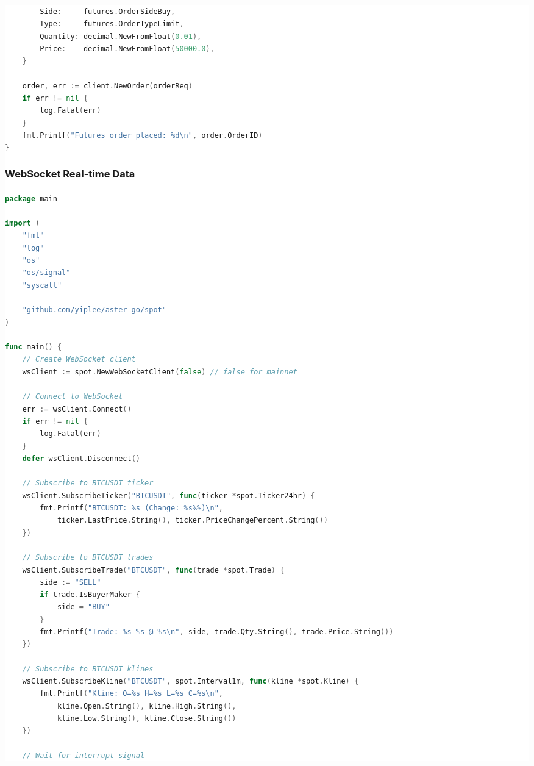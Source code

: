 ```go
        Side:     futures.OrderSideBuy,
        Type:     futures.OrderTypeLimit,
        Quantity: decimal.NewFromFloat(0.01),
        Price:    decimal.NewFromFloat(50000.0),
    }
    
    order, err := client.NewOrder(orderReq)
    if err != nil {
        log.Fatal(err)
    }
    fmt.Printf("Futures order placed: %d\n", order.OrderID)
}
```

### WebSocket Real-time Data

```go
package main

import (
    "fmt"
    "log"
    "os"
    "os/signal"
    "syscall"
    
    "github.com/yiplee/aster-go/spot"
)

func main() {
    // Create WebSocket client
    wsClient := spot.NewWebSocketClient(false) // false for mainnet
    
    // Connect to WebSocket
    err := wsClient.Connect()
    if err != nil {
        log.Fatal(err)
    }
    defer wsClient.Disconnect()
    
    // Subscribe to BTCUSDT ticker
    wsClient.SubscribeTicker("BTCUSDT", func(ticker *spot.Ticker24hr) {
        fmt.Printf("BTCUSDT: %s (Change: %s%%)\n", 
            ticker.LastPrice.String(), ticker.PriceChangePercent.String())
    })
    
    // Subscribe to BTCUSDT trades
    wsClient.SubscribeTrade("BTCUSDT", func(trade *spot.Trade) {
        side := "SELL"
        if trade.IsBuyerMaker {
            side = "BUY"
        }
        fmt.Printf("Trade: %s %s @ %s\n", side, trade.Qty.String(), trade.Price.String())
    })
    
    // Subscribe to BTCUSDT klines
    wsClient.SubscribeKline("BTCUSDT", spot.Interval1m, func(kline *spot.Kline) {
        fmt.Printf("Kline: O=%s H=%s L=%s C=%s\n",
            kline.Open.String(), kline.High.String(), 
            kline.Low.String(), kline.Close.String())
    })
    
    // Wait for interrupt signal
```